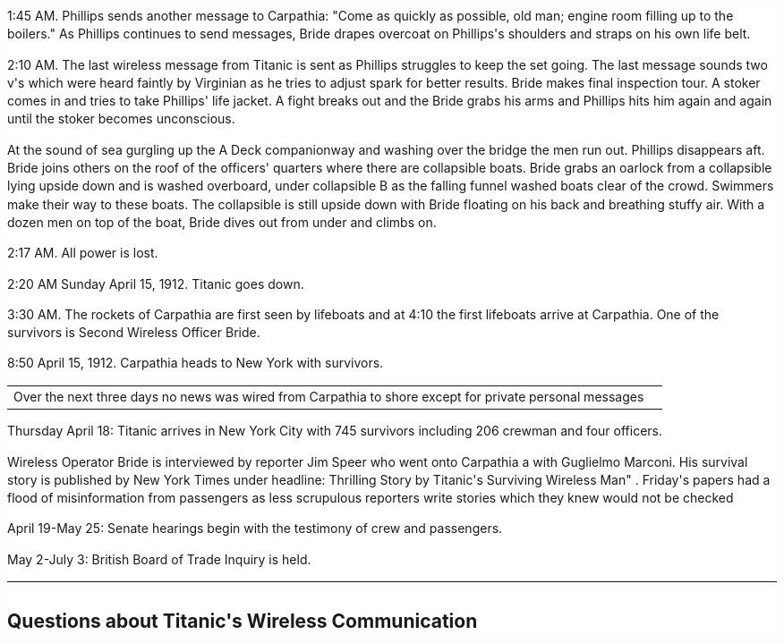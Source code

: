  1:45 AM. Phillips sends another message to Carpathia: "Come as quickly as possible, old man; engine room filling up to the boilers." As Phillips continues to send messages, Bride drapes overcoat on Phillips's shoulders and straps on his own life belt.
 </p>
 <p>
  2:10 AM. The last wireless message from Titanic  is sent  as Phillips struggles to keep the set going.  The last message sounds two v's which were heard faintly by Virginian  as he tries to adjust spark for better results. Bride makes final inspection tour.   A stoker comes in and tries to take Phillips' life jacket. A fight breaks out and the Bride grabs his arms and Phillips hits him again and again until the stoker becomes unconscious.
 </p>
 <p>
  At the sound of sea gurgling up the A Deck companionway and washing over the bridge the men run out.  Phillips disappears aft. Bride joins others on the roof of the officers' quarters where there are collapsible boats. Bride grabs an oarlock from a collapsible lying upside down and is washed overboard, under collapsible B as the falling funnel washed boats clear of the crowd.   Swimmers make their way to these boats.  The collapsible is still upside down with Bride floating on his back and breathing stuffy air. With a dozen men on top of the boat, Bride dives out from under and climbs on.
 </p>
 <p>
  2:17 AM.  All power is lost.
 </p>
 <p>
  2:20 AM Sunday April 15, 1912. Titanic goes down.
 </p>
 <p>
  3:30 AM. The rockets of Carpathia are first seen by lifeboats and at 4:10  the first lifeboats arrive at Carpathia.  One of the survivors is Second Wireless Officer Bride.
 </p>
 <p>
  8:50 April 15, 1912. Carpathia  heads to New York with survivors.
 </p>
<table border="0">
  <tr>
   <td>
    Over the next three days no news was wired from Carpathia to shore except for private personal messages
   </td>
   <td>
   </td>
  </tr>
 </table>
 Thursday April 18: Titanic arrives in New York City with 745 survivors including 206 crewman and four officers.
 <p>
  Wireless Operator Bride is interviewed by reporter Jim Speer who went onto Carpathia a with Guglielmo Marconi. His survival story is published by New York Times  under headline: Thrilling Story by Titanic's Surviving Wireless Man" . Friday's papers had a flood of misinformation from passengers as less scrupulous reporters write  stories  which they knew would not be checked
 </p>
 <p>
  April 19-May 25: Senate hearings begin with the testimony of crew and passengers.
 </p>
 <p>
  May 2-July 3: British Board of Trade Inquiry is held.
 </p>
<hr/>
 <h2>
  Questions about Titanic's Wireless Communication
 </h2>